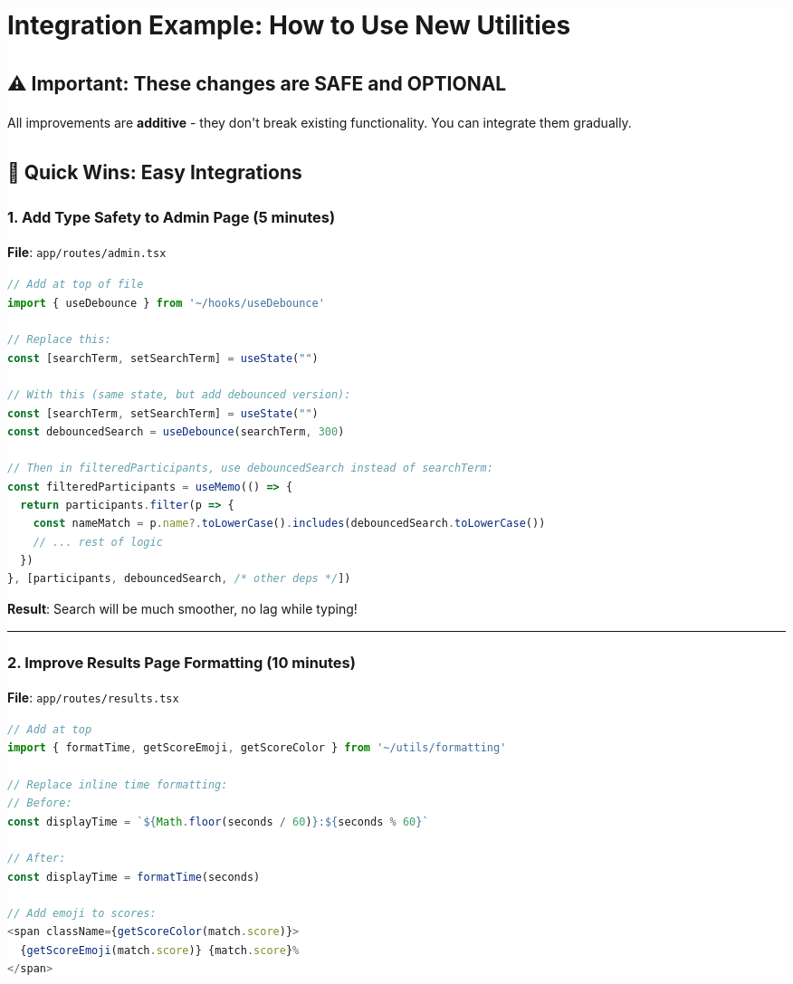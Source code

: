 # Integration Example: How to Use New Utilities

## ⚠️ Important: These changes are SAFE and OPTIONAL

All improvements are **additive** - they don't break existing functionality. You can integrate them gradually.

## 🎯 Quick Wins: Easy Integrations

### 1. Add Type Safety to Admin Page (5 minutes)

**File**: `app/routes/admin.tsx`

```typescript
// Add at top of file
import { useDebounce } from '~/hooks/useDebounce'

// Replace this:
const [searchTerm, setSearchTerm] = useState("")

// With this (same state, but add debounced version):
const [searchTerm, setSearchTerm] = useState("")
const debouncedSearch = useDebounce(searchTerm, 300)

// Then in filteredParticipants, use debouncedSearch instead of searchTerm:
const filteredParticipants = useMemo(() => {
  return participants.filter(p => {
    const nameMatch = p.name?.toLowerCase().includes(debouncedSearch.toLowerCase())
    // ... rest of logic
  })
}, [participants, debouncedSearch, /* other deps */])
```

**Result**: Search will be much smoother, no lag while typing!

---

### 2. Improve Results Page Formatting (10 minutes)

**File**: `app/routes/results.tsx`

```typescript
// Add at top
import { formatTime, getScoreEmoji, getScoreColor } from '~/utils/formatting'

// Replace inline time formatting:
// Before:
const displayTime = `${Math.floor(seconds / 60)}:${seconds % 60}`

// After:
const displayTime = formatTime(seconds)

// Add emoji to scores:
<span className={getScoreColor(match.score)}>
  {getScoreEmoji(match.score)} {match.score}%
</span>
```
